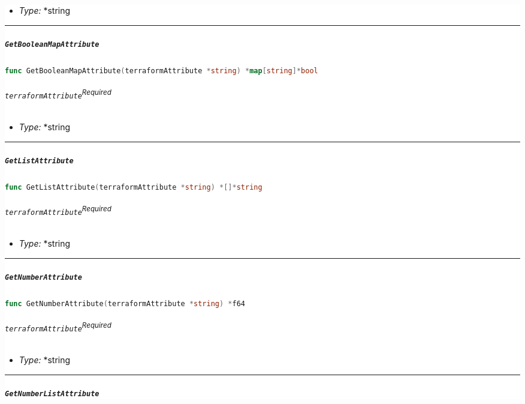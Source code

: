 - *Type:* *string

---

##### `GetBooleanMapAttribute` <a name="GetBooleanMapAttribute" id="@cdktf/provider-consul.dataConsulCatalogNodes.DataConsulCatalogNodesQueryOptionsOutputReference.getBooleanMapAttribute"></a>

```go
func GetBooleanMapAttribute(terraformAttribute *string) *map[string]*bool
```

###### `terraformAttribute`<sup>Required</sup> <a name="terraformAttribute" id="@cdktf/provider-consul.dataConsulCatalogNodes.DataConsulCatalogNodesQueryOptionsOutputReference.getBooleanMapAttribute.parameter.terraformAttribute"></a>

- *Type:* *string

---

##### `GetListAttribute` <a name="GetListAttribute" id="@cdktf/provider-consul.dataConsulCatalogNodes.DataConsulCatalogNodesQueryOptionsOutputReference.getListAttribute"></a>

```go
func GetListAttribute(terraformAttribute *string) *[]*string
```

###### `terraformAttribute`<sup>Required</sup> <a name="terraformAttribute" id="@cdktf/provider-consul.dataConsulCatalogNodes.DataConsulCatalogNodesQueryOptionsOutputReference.getListAttribute.parameter.terraformAttribute"></a>

- *Type:* *string

---

##### `GetNumberAttribute` <a name="GetNumberAttribute" id="@cdktf/provider-consul.dataConsulCatalogNodes.DataConsulCatalogNodesQueryOptionsOutputReference.getNumberAttribute"></a>

```go
func GetNumberAttribute(terraformAttribute *string) *f64
```

###### `terraformAttribute`<sup>Required</sup> <a name="terraformAttribute" id="@cdktf/provider-consul.dataConsulCatalogNodes.DataConsulCatalogNodesQueryOptionsOutputReference.getNumberAttribute.parameter.terraformAttribute"></a>

- *Type:* *string

---

##### `GetNumberListAttribute` <a name="GetNumberListAttribute" id="@cdktf/provider-consul.dataConsulCatalogNodes.DataConsulCatalogNodesQueryOptionsOutputReference.getNumberListAttribute"></a>
